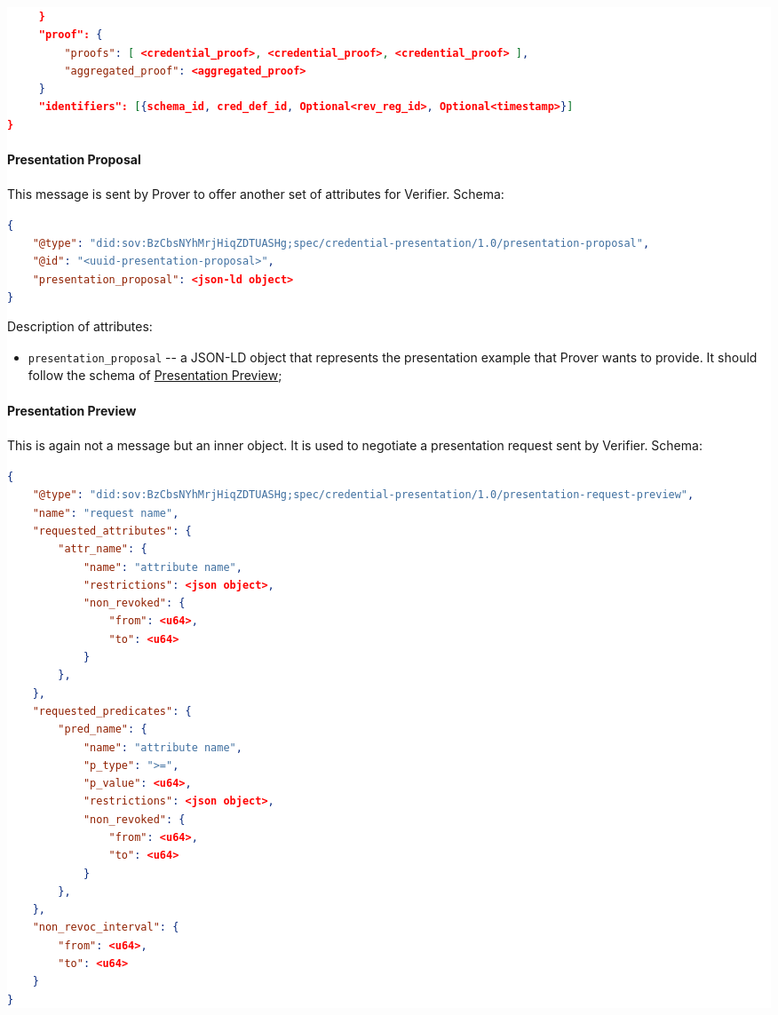 ```json
     }
     "proof": {
         "proofs": [ <credential_proof>, <credential_proof>, <credential_proof> ],
         "aggregated_proof": <aggregated_proof>
     }
     "identifiers": [{schema_id, cred_def_id, Optional<rev_reg_id>, Optional<timestamp>}]
}
```

#### Presentation Proposal

This message is sent by Prover to offer another set of attributes for Verifier. Schema:

```json
{
    "@type": "did:sov:BzCbsNYhMrjHiqZDTUASHg;spec/credential-presentation/1.0/presentation-proposal",
    "@id": "<uuid-presentation-proposal>",
    "presentation_proposal": <json-ld object>
}
```
Description of attributes:
* `presentation_proposal` -- a JSON-LD object that represents the presentation example that Prover wants to provide. It should follow the schema of [Presentation Preview](#presentation-preview);

#### Presentation Preview

This is again not a message but an inner object. It is used to negotiate a presentation request sent by Verifier. Schema:

```json
{
    "@type": "did:sov:BzCbsNYhMrjHiqZDTUASHg;spec/credential-presentation/1.0/presentation-request-preview",
    "name": "request name",
    "requested_attributes": {
        "attr_name": {
            "name": "attribute name",
            "restrictions": <json object>,
            "non_revoked": {
                "from": <u64>,
                "to": <u64>
            }
        },
    },
    "requested_predicates": {
        "pred_name": {
            "name": "attribute name",
            "p_type": ">=",
            "p_value": <u64>,
            "restrictions": <json object>,
            "non_revoked": {
                "from": <u64>,
                "to": <u64>
            }
        },
    },
    "non_revoc_interval": {
        "from": <u64>,
        "to": <u64>
    }
}
```


[summary]: #summary
[motivation]: #motivation
[tutorial]: #tutorial
[reference]: #reference
[drawbacks]: #drawbacks
[prior-art]: #prior-art
[unresolved]: #unresolved-questions